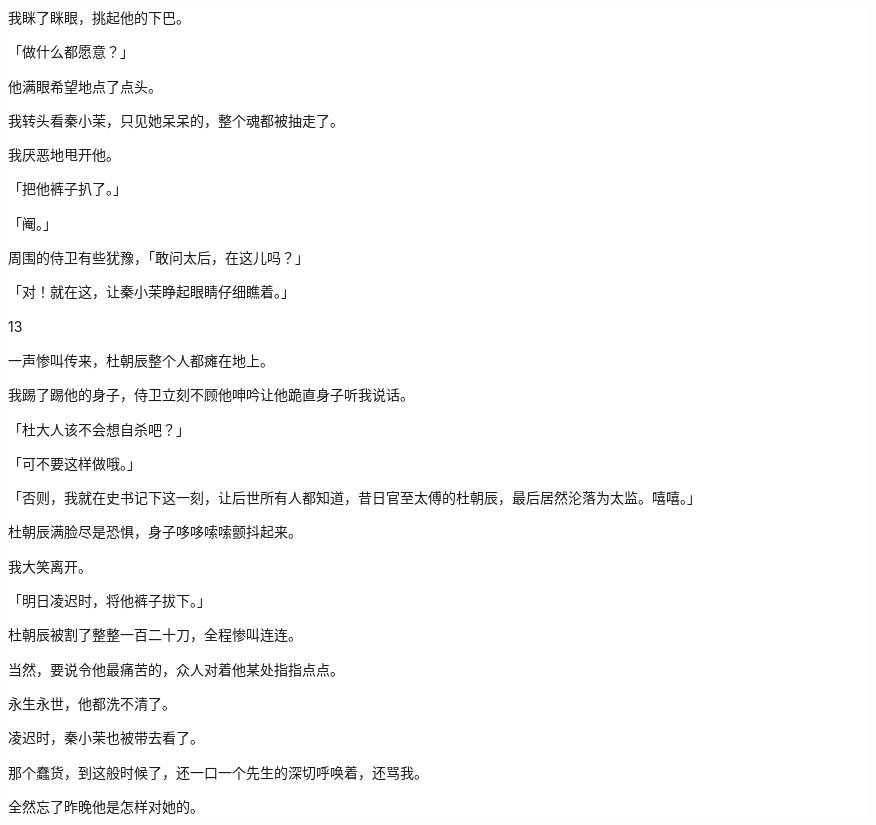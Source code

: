 
我眯了眯眼，挑起他的下巴。


「做什么都愿意？」


他满眼希望地点了点头。


我转头看秦小茉，只见她呆呆的，整个魂都被抽走了。


我厌恶地甩开他。


「把他裤子扒了。」


「阉。」


周围的侍卫有些犹豫，「敢问太后，在这儿吗？」


「对！就在这，让秦小茉睁起眼睛仔细瞧着。」


13


一声惨叫传来，杜朝辰整个人都瘫在地上。


我踢了踢他的身子，侍卫立刻不顾他呻吟让他跪直身子听我说话。


「杜大人该不会想自杀吧？」


「可不要这样做哦。」


「否则，我就在史书记下这一刻，让后世所有人都知道，昔日官至太傅的杜朝辰，最后居然沦落为太监。嘻嘻。」


杜朝辰满脸尽是恐惧，身子哆哆嗦嗦颤抖起来。


我大笑离开。


「明日凌迟时，将他裤子拔下。」


杜朝辰被割了整整一百二十刀，全程惨叫连连。


当然，要说令他最痛苦的，众人对着他某处指指点点。


永生永世，他都洗不清了。


凌迟时，秦小茉也被带去看了。


那个蠢货，到这般时候了，还一口一个先生的深切呼唤着，还骂我。


全然忘了昨晚他是怎样对她的。

